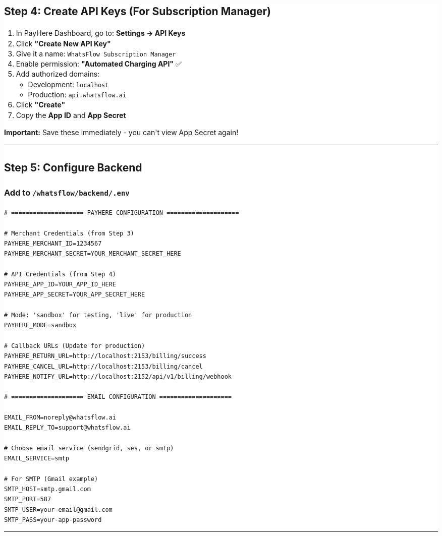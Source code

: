 
## Step 4: Create API Keys (For Subscription Manager)

1. In PayHere Dashboard, go to: **Settings → API Keys**
2. Click **"Create New API Key"**
3. Give it a name: `WhatsFlow Subscription Manager`
4. Enable permission: **"Automated Charging API"** ✅
5. Add authorized domains:
   - Development: `localhost`
   - Production: `api.whatsflow.ai`
6. Click **"Create"**
7. Copy the **App ID** and **App Secret**

**Important:** Save these immediately - you can't view App Secret again!

---

## Step 5: Configure Backend

### Add to `/whatsflow/backend/.env`

```env
# ==================== PAYHERE CONFIGURATION ====================

# Merchant Credentials (from Step 3)
PAYHERE_MERCHANT_ID=1234567
PAYHERE_MERCHANT_SECRET=YOUR_MERCHANT_SECRET_HERE

# API Credentials (from Step 4)
PAYHERE_APP_ID=YOUR_APP_ID_HERE
PAYHERE_APP_SECRET=YOUR_APP_SECRET_HERE

# Mode: 'sandbox' for testing, 'live' for production
PAYHERE_MODE=sandbox

# Callback URLs (Update for production)
PAYHERE_RETURN_URL=http://localhost:2153/billing/success
PAYHERE_CANCEL_URL=http://localhost:2153/billing/cancel
PAYHERE_NOTIFY_URL=http://localhost:2152/api/v1/billing/webhook

# ==================== EMAIL CONFIGURATION ====================

EMAIL_FROM=noreply@whatsflow.ai
EMAIL_REPLY_TO=support@whatsflow.ai

# Choose email service (sendgrid, ses, or smtp)
EMAIL_SERVICE=smtp

# For SMTP (Gmail example)
SMTP_HOST=smtp.gmail.com
SMTP_PORT=587
SMTP_USER=your-email@gmail.com
SMTP_PASS=your-app-password
```

---